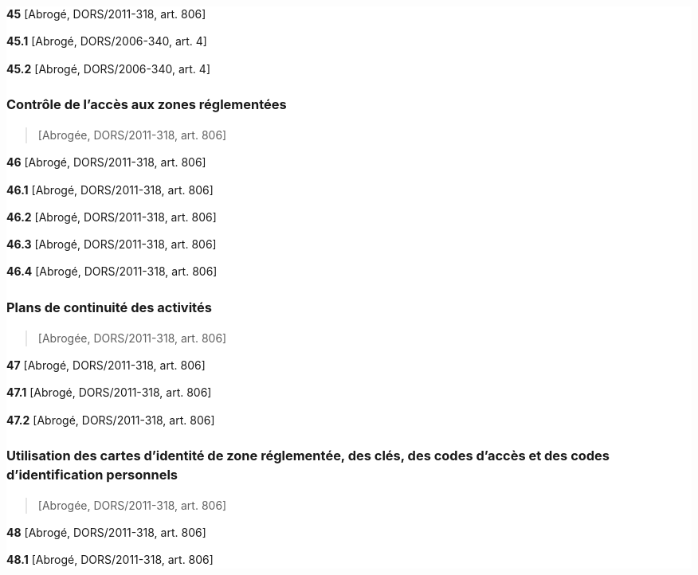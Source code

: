 

**45** [Abrogé, DORS/2011-318, art. 806]



**45.1** [Abrogé, DORS/2006-340, art. 4]



**45.2** [Abrogé, DORS/2006-340, art. 4]




### Contrôle de l’accès aux zones réglementées
> [Abrogée, DORS/2011-318, art. 806]



**46** [Abrogé, DORS/2011-318, art. 806]



**46.1** [Abrogé, DORS/2011-318, art. 806]



**46.2** [Abrogé, DORS/2011-318, art. 806]



**46.3** [Abrogé, DORS/2011-318, art. 806]



**46.4** [Abrogé, DORS/2011-318, art. 806]




### Plans de continuité des activités
> [Abrogée, DORS/2011-318, art. 806]



**47** [Abrogé, DORS/2011-318, art. 806]



**47.1** [Abrogé, DORS/2011-318, art. 806]



**47.2** [Abrogé, DORS/2011-318, art. 806]




### Utilisation des cartes d’identité de zone réglementée, des clés, des codes d’accès et des codes d’identification personnels
> [Abrogée, DORS/2011-318, art. 806]



**48** [Abrogé, DORS/2011-318, art. 806]



**48.1** [Abrogé, DORS/2011-318, art. 806]
